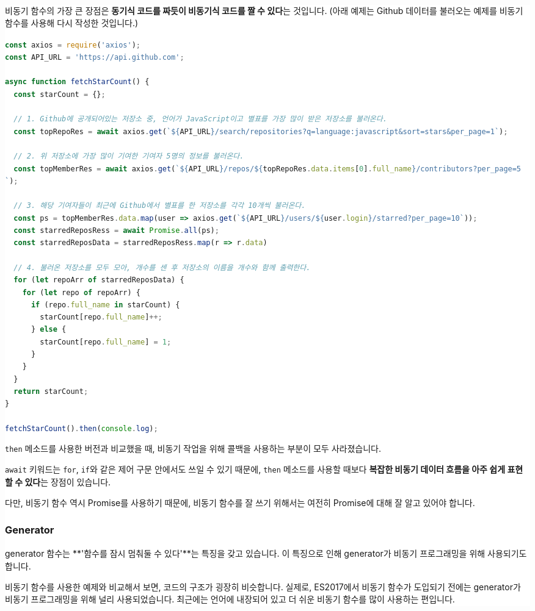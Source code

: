 비동기 함수의 가장 큰 장점은 **동기식 코드를 짜듯이 비동기식 코드를 짤 수 있다**는 것입니다. (아래 예제는 Github 데이터를 불러오는 예제를 비동기 함수를 사용해 다시 작성한 것입니다.)

```js
const axios = require('axios');
const API_URL = 'https://api.github.com';

async function fetchStarCount() {
  const starCount = {};

  // 1. Github에 공개되어있는 저장소 중, 언어가 JavaScript이고 별표를 가장 많이 받은 저장소를 불러온다.
  const topRepoRes = await axios.get(`${API_URL}/search/repositories?q=language:javascript&sort=stars&per_page=1`);

  // 2. 위 저장소에 가장 많이 기여한 기여자 5명의 정보를 불러온다.
  const topMemberRes = await axios.get(`${API_URL}/repos/${topRepoRes.data.items[0].full_name}/contributors?per_page=5`);

  // 3. 해당 기여자들이 최근에 Github에서 별표를 한 저장소를 각각 10개씩 불러온다.
  const ps = topMemberRes.data.map(user => axios.get(`${API_URL}/users/${user.login}/starred?per_page=10`));
  const starredReposRess = await Promise.all(ps);
  const starredReposData = starredReposRess.map(r => r.data)

  // 4. 불러온 저장소를 모두 모아, 개수를 센 후 저장소의 이름을 개수와 함께 출력한다.
  for (let repoArr of starredReposData) {
    for (let repo of repoArr) {
      if (repo.full_name in starCount) {
        starCount[repo.full_name]++;
      } else {
        starCount[repo.full_name] = 1;
      }
    }
  }
  return starCount;
}

fetchStarCount().then(console.log);
```

`then` 메소드를 사용한 버전과 비교했을 때, 비동기 작업을 위해 콜백을 사용하는 부분이 모두 사라졌습니다.

`await` 키워드는 `for`, `if`와 같은 제어 구문 안에서도 쓰일 수 있기 때문에, `then` 메소드를 사용할 때보다 **복잡한 비동기 데이터 흐름을 아주 쉽게 표현할 수 있다**는 장점이 있습니다. 

다만, 비동기 함수 역시 Promise를 사용하기 때문에, 비동기 함수를 잘 쓰기 위해서는 여전히 Promise에 대해 잘 알고 있어야 합니다. 



### Generator

generator 함수는 **'함수를 잠시 멈춰둘 수 있다'**는 특징을 갖고 있습니다. 이 특징으로 인해 generator가 비동기 프로그래밍을 위해 사용되기도 합니다.

비동기 함수를 사용한 예제와 비교해서 보면, 코드의 구조가 굉장히 비슷합니다. 실제로, ES2017에서 비동기 함수가 도입되기 전에는 generator가 비동기 프로그래밍을 위해 널리 사용되었습니다. 최근에는 언어에 내장되어 있고 더 쉬운 비동기 함수를 많이 사용하는 편입니다.
